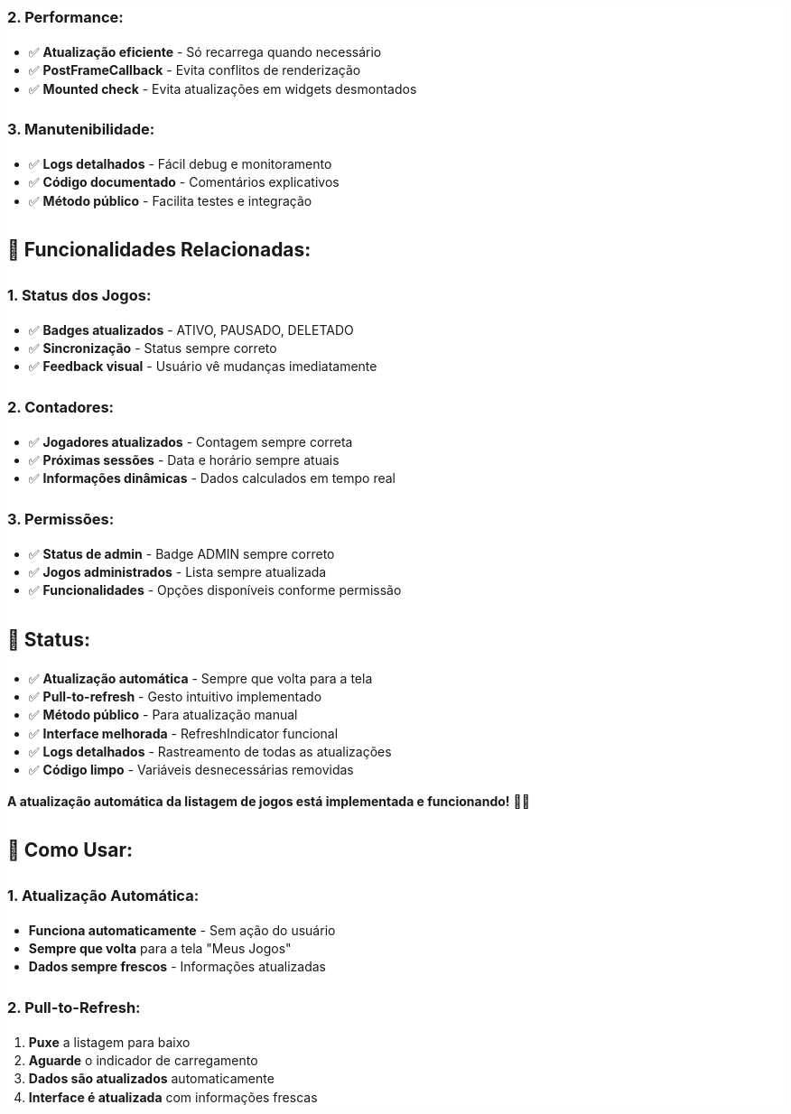 ### **2. Performance:**
- ✅ **Atualização eficiente** - Só recarrega quando necessário
- ✅ **PostFrameCallback** - Evita conflitos de renderização
- ✅ **Mounted check** - Evita atualizações em widgets desmontados

### **3. Manutenibilidade:**
- ✅ **Logs detalhados** - Fácil debug e monitoramento
- ✅ **Código documentado** - Comentários explicativos
- ✅ **Método público** - Facilita testes e integração

## 🚀 **Funcionalidades Relacionadas:**

### **1. Status dos Jogos:**
- ✅ **Badges atualizados** - ATIVO, PAUSADO, DELETADO
- ✅ **Sincronização** - Status sempre correto
- ✅ **Feedback visual** - Usuário vê mudanças imediatamente

### **2. Contadores:**
- ✅ **Jogadores atualizados** - Contagem sempre correta
- ✅ **Próximas sessões** - Data e horário sempre atuais
- ✅ **Informações dinâmicas** - Dados calculados em tempo real

### **3. Permissões:**
- ✅ **Status de admin** - Badge ADMIN sempre correto
- ✅ **Jogos administrados** - Lista sempre atualizada
- ✅ **Funcionalidades** - Opções disponíveis conforme permissão

## 🎉 **Status:**

- ✅ **Atualização automática** - Sempre que volta para a tela
- ✅ **Pull-to-refresh** - Gesto intuitivo implementado
- ✅ **Método público** - Para atualização manual
- ✅ **Interface melhorada** - RefreshIndicator funcional
- ✅ **Logs detalhados** - Rastreamento de todas as atualizações
- ✅ **Código limpo** - Variáveis desnecessárias removidas

**A atualização automática da listagem de jogos está implementada e funcionando!** 🔄✅

## 📝 **Como Usar:**

### **1. Atualização Automática:**
- **Funciona automaticamente** - Sem ação do usuário
- **Sempre que volta** para a tela "Meus Jogos"
- **Dados sempre frescos** - Informações atualizadas

### **2. Pull-to-Refresh:**
1. **Puxe** a listagem para baixo
2. **Aguarde** o indicador de carregamento
3. **Dados são atualizados** automaticamente
4. **Interface é atualizada** com informações frescas
